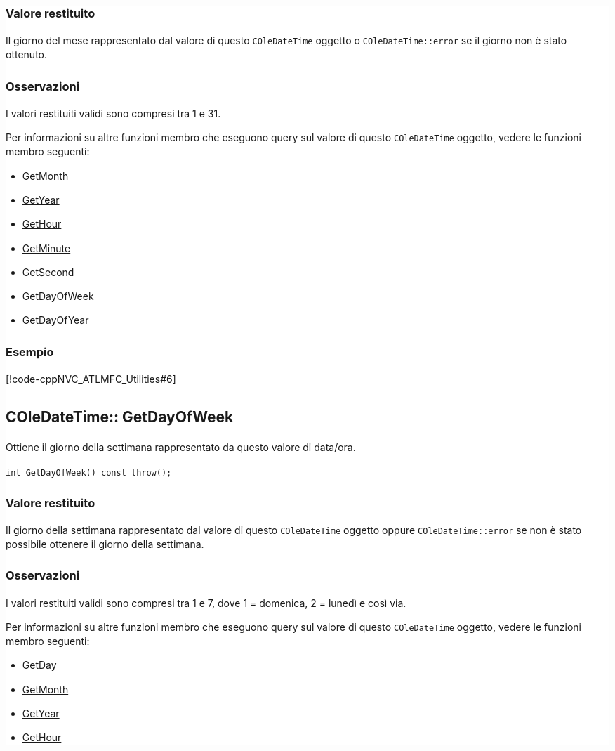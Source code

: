 ### <a name="return-value"></a>Valore restituito

Il giorno del mese rappresentato dal valore di questo `COleDateTime` oggetto o `COleDateTime::error` se il giorno non è stato ottenuto.

### <a name="remarks"></a>Osservazioni

I valori restituiti validi sono compresi tra 1 e 31.

Per informazioni su altre funzioni membro che eseguono query sul valore di questo `COleDateTime` oggetto, vedere le funzioni membro seguenti:

- [GetMonth](#getmonth)

- [GetYear](#getyear)

- [GetHour](#gethour)

- [GetMinute](#getminute)

- [GetSecond](#getsecond)

- [GetDayOfWeek](#getdayofweek)

- [GetDayOfYear](#getdayofyear)

### <a name="example"></a>Esempio

[!code-cpp[NVC_ATLMFC_Utilities#6](../../atl-mfc-shared/codesnippet/cpp/coledatetime-class_8.cpp)]

## <a name="coledatetimegetdayofweek"></a><a name="getdayofweek"></a> COleDateTime:: GetDayOfWeek

Ottiene il giorno della settimana rappresentato da questo valore di data/ora.

```
int GetDayOfWeek() const throw();
```

### <a name="return-value"></a>Valore restituito

Il giorno della settimana rappresentato dal valore di questo `COleDateTime` oggetto oppure `COleDateTime::error` se non è stato possibile ottenere il giorno della settimana.

### <a name="remarks"></a>Osservazioni

I valori restituiti validi sono compresi tra 1 e 7, dove 1 = domenica, 2 = lunedì e così via.

Per informazioni su altre funzioni membro che eseguono query sul valore di questo `COleDateTime` oggetto, vedere le funzioni membro seguenti:

- [GetDay](#getday)

- [GetMonth](#getmonth)

- [GetYear](#getyear)

- [GetHour](#gethour)
